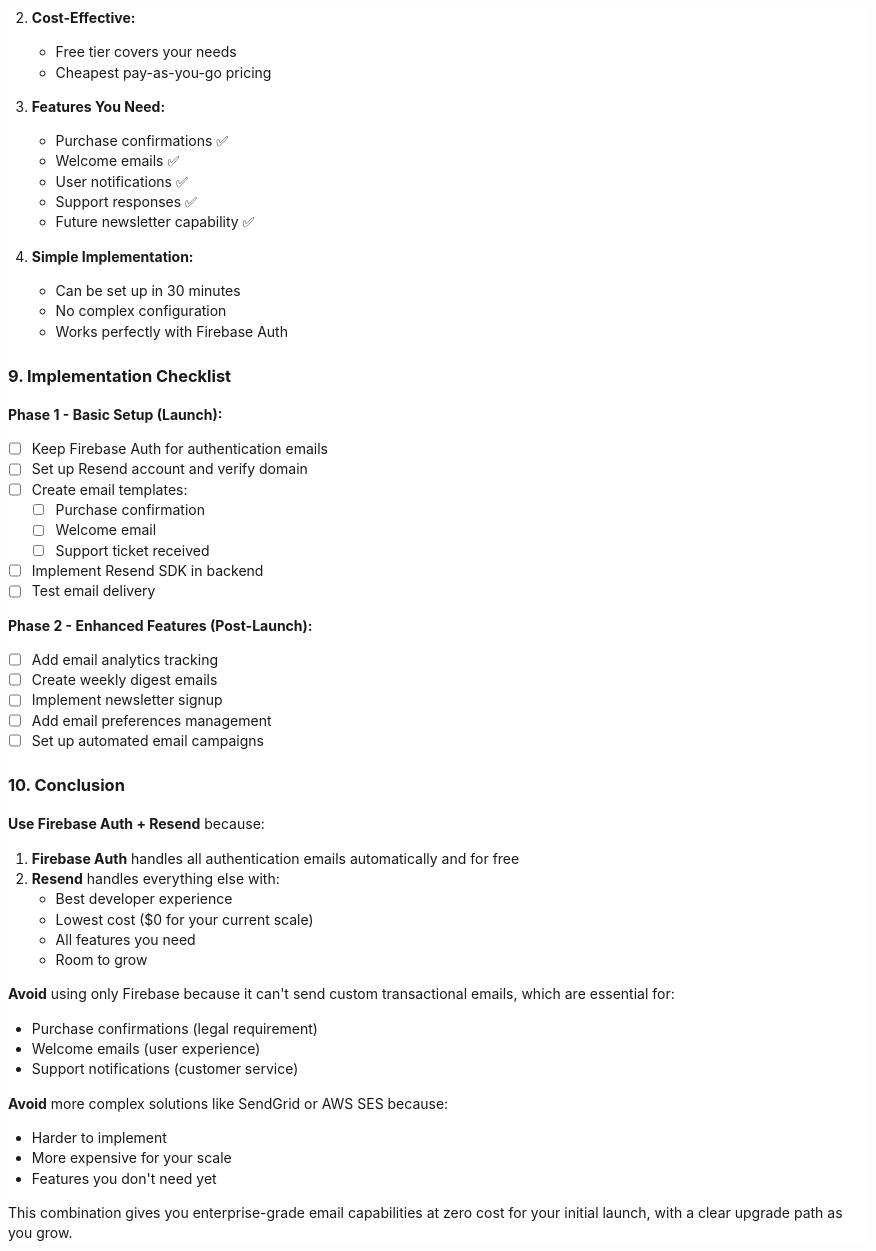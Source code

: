 2. **Cost-Effective:**
   - Free tier covers your needs
   - Cheapest pay-as-you-go pricing

3. **Features You Need:**
   - Purchase confirmations ✅
   - Welcome emails ✅
   - User notifications ✅
   - Support responses ✅
   - Future newsletter capability ✅

4. **Simple Implementation:**
   - Can be set up in 30 minutes
   - No complex configuration
   - Works perfectly with Firebase Auth

### 9. Implementation Checklist

**Phase 1 - Basic Setup (Launch):**
- [ ] Keep Firebase Auth for authentication emails
- [ ] Set up Resend account and verify domain
- [ ] Create email templates:
  - [ ] Purchase confirmation
  - [ ] Welcome email
  - [ ] Support ticket received
- [ ] Implement Resend SDK in backend
- [ ] Test email delivery

**Phase 2 - Enhanced Features (Post-Launch):**
- [ ] Add email analytics tracking
- [ ] Create weekly digest emails
- [ ] Implement newsletter signup
- [ ] Add email preferences management
- [ ] Set up automated email campaigns

### 10. Conclusion

**Use Firebase Auth + Resend** because:

1. **Firebase Auth** handles all authentication emails automatically and for free
2. **Resend** handles everything else with:
   - Best developer experience
   - Lowest cost ($0 for your current scale)
   - All features you need
   - Room to grow

**Avoid** using only Firebase because it can't send custom transactional emails, which are essential for:
- Purchase confirmations (legal requirement)
- Welcome emails (user experience)
- Support notifications (customer service)

**Avoid** more complex solutions like SendGrid or AWS SES because:
- Harder to implement
- More expensive for your scale
- Features you don't need yet

This combination gives you enterprise-grade email capabilities at zero cost for your initial launch, with a clear upgrade path as you grow.